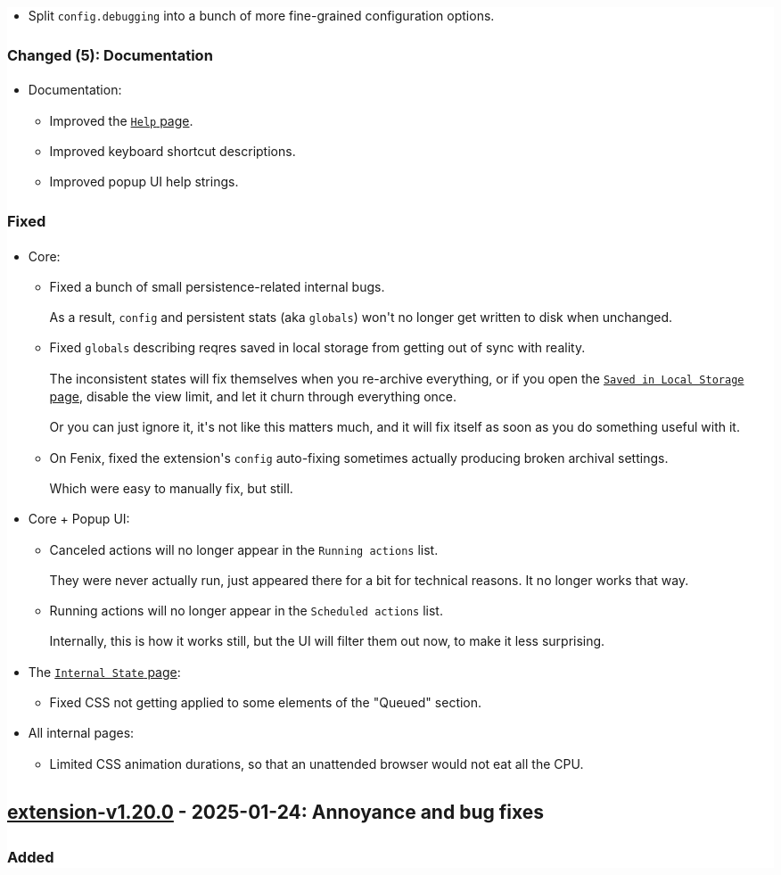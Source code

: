   - Split `config.debugging` into a bunch of more fine-grained configuration options.

### Changed (5): Documentation

- Documentation:

  - Improved the [`Help` page](./extension/page/help.org).

  - Improved keyboard shortcut descriptions.

  - Improved popup UI help strings.

### Fixed

- Core:

  - Fixed a bunch of small persistence-related internal bugs.

    As a result, `config` and persistent stats (aka `globals`) won't no longer get written to disk when unchanged.

  - Fixed `globals` describing reqres saved in local storage from getting out of sync with reality.

    The inconsistent states will fix themselves when you re-archive everything, or if you open the [`Saved in Local Storage` page](#saved-in-extension-ui-only), disable the view limit, and let it churn through everything once.

    Or you can just ignore it, it's not like this matters much, and it will fix itself as soon as you do something useful with it.

  - On Fenix, fixed the extension's `config` auto-fixing sometimes actually producing broken archival settings.

    Which were easy to manually fix, but still.

- Core + Popup UI:

  - Canceled actions will no longer appear in the `Running actions` list.

    They were never actually run, just appeared there for a bit for technical reasons.
    It no longer works that way.

  - Running actions will no longer appear in the `Scheduled actions` list.

    Internally, this is how it works still, but the UI will filter them out now, to make it less surprising.

- The [`Internal State` page](#state-in-extension-ui-only):

  - Fixed CSS not getting applied to some elements of the "Queued" section.

- All internal pages:

  - Limited CSS animation durations, so that an unattended browser would not eat all the CPU.

## [extension-v1.20.0] - 2025-01-24: Annoyance and bug fixes

### Added


[extension-v1.21.1]: https://github.com/Own-Data-Privateer/hoardy-web/compare/extension-v1.21.0...extension-v1.21.1
[extension-v1.21.0]: https://github.com/Own-Data-Privateer/hoardy-web/compare/extension-v1.20.0...extension-v1.21.0
[extension-v1.20.0]: https://github.com/Own-Data-Privateer/hoardy-web/compare/extension-v1.19.0...extension-v1.20.0
[tool-v0.23.0]: https://github.com/Own-Data-Privateer/hoardy-web/compare/tool-v0.22.0...tool-v0.23.0
[tool-v0.22.0]: https://github.com/Own-Data-Privateer/hoardy-web/compare/tool-v0.21.0...tool-v0.22.0
[simple_server-v1.9.0]: https://github.com/Own-Data-Privateer/hoardy-web/compare/simple_server-v1.8.0...simple_server-v1.9.0
[tool-v0.21.0]: https://github.com/Own-Data-Privateer/hoardy-web/compare/tool-v0.20.0...tool-v0.21.0
[extension-v1.19.0]: https://github.com/Own-Data-Privateer/hoardy-web/compare/extension-v1.18.0...extension-v1.19.0
[extension-v1.18.0]: https://github.com/Own-Data-Privateer/hoardy-web/compare/extension-v1.17.2...extension-v1.18.0
[tool-v0.20.0]: https://github.com/Own-Data-Privateer/hoardy-web/compare/tool-v0.19.0...tool-v0.20.0
[simple_server-v1.8.0]: https://github.com/Own-Data-Privateer/hoardy-web/compare/simple_server-v1.7.0...simple_server-v1.8.0
[tool-v0.19.0]: https://github.com/Own-Data-Privateer/hoardy-web/compare/tool-v0.18.1...tool-v0.19.0
[tool-v0.18.1]: https://github.com/Own-Data-Privateer/hoardy-web/compare/tool-v0.18.0...tool-v0.18.1
[tool-v0.18.0]: https://github.com/Own-Data-Privateer/hoardy-web/compare/tool-v0.17.0...tool-v0.18.0
[tool-v0.17.0]: https://github.com/Own-Data-Privateer/hoardy-web/compare/tool-v0.16.0...tool-v0.17.0
[extension-v1.17.2]: https://github.com/Own-Data-Privateer/hoardy-web/compare/extension-v1.17.1...extension-v1.17.2
[extension-v1.17.1]: https://github.com/Own-Data-Privateer/hoardy-web/compare/extension-v1.17.0...extension-v1.17.1
[extension-v1.17.0]: https://github.com/Own-Data-Privateer/hoardy-web/compare/extension-v1.16.1...extension-v1.17.0
[tool-v0.16.0]: https://github.com/Own-Data-Privateer/hoardy-web/compare/tool-v0.15.5.1...tool-v0.16.0
[extension-v1.16.1]: https://github.com/Own-Data-Privateer/hoardy-web/compare/extension-v1.16.0...extension-v1.16.1
[tool-v0.15.5]: https://github.com/Own-Data-Privateer/hoardy-web/compare/tool-v0.15.4...tool-v0.15.5.1
[simple_server-v1.7.0]: https://github.com/Own-Data-Privateer/hoardy-web/compare/simple_server-v1.6.1...simple_server-v1.7.0
[tool-v0.15.4]: https://github.com/Own-Data-Privateer/hoardy-web/compare/tool-v0.15.3...tool-v0.15.4
[tool-v0.15.3]: https://github.com/Own-Data-Privateer/hoardy-web/compare/tool-v0.15.2...tool-v0.15.3
[tool-v0.15.2]: https://github.com/Own-Data-Privateer/hoardy-web/compare/tool-v0.15.1...tool-v0.15.2
[tool-v0.15.1]: https://github.com/Own-Data-Privateer/hoardy-web/compare/tool-v0.15.0...tool-v0.15.1
[tool-v0.15.0]: https://github.com/Own-Data-Privateer/hoardy-web/compare/tool-v0.14.1...tool-v0.15.0
[extension-v1.16.0]: https://github.com/Own-Data-Privateer/hoardy-web/compare/extension-v1.15.1...extension-v1.16.0
[tool-v0.14.1]: https://github.com/Own-Data-Privateer/hoardy-web/compare/tool-v0.14.0...tool-v0.14.1
[simple_server-v1.6.1]: https://github.com/Own-Data-Privateer/hoardy-web/compare/dumb_server-v1.6.0...simple_server-v1.6.1
[extension-v1.15.1]: https://github.com/Own-Data-Privateer/hoardy-web/compare/extension-v1.15.0...extension-v1.15.1
[tool-v0.14.0]: https://github.com/Own-Data-Privateer/hoardy-web/compare/tool-v0.13.0...tool-v0.14.0
[extension-v1.15.0]: https://github.com/Own-Data-Privateer/hoardy-web/compare/extension-v1.14.0...extension-v1.15.0
[extension-v1.14.0]: https://github.com/Own-Data-Privateer/hoardy-web/compare/extension-v1.13.1...extension-v1.14.0
[extension-v1.13.1]: https://github.com/Own-Data-Privateer/hoardy-web/compare/extension-v1.13.0...extension-v1.13.1
[extension-v1.13.0]: https://github.com/Own-Data-Privateer/hoardy-web/compare/extension-v1.12.0...extension-v1.13.0
[tool-v0.13.0]: https://github.com/Own-Data-Privateer/hoardy-web/compare/tool-v0.12.0...tool-v0.13.0
[extension-v1.12.0]: https://github.com/Own-Data-Privateer/hoardy-web/compare/extension-v1.11.0...extension-v1.12.0
[extension-v1.11.0]: https://github.com/Own-Data-Privateer/hoardy-web/compare/extension-v1.10.0...extension-v1.11.0
[extension-v1.10.0]: https://github.com/Own-Data-Privateer/hoardy-web/compare/extension-v1.9.0...extension-v1.10.0
[extension-v1.9.0]: https://github.com/Own-Data-Privateer/hoardy-web/compare/extension-v1.8.1...extension-v1.9.0
[tool-v0.12.0]: https://github.com/Own-Data-Privateer/hoardy-web/compare/tool-v0.11.2...tool-v0.12.0
[extension-v1.8.1]: https://github.com/Own-Data-Privateer/hoardy-web/compare/extension-v1.8.0...extension-v1.8.1
[extension-v1.8.0]: https://github.com/Own-Data-Privateer/hoardy-web/compare/extension-v1.7.0...extension-v1.8.0
[tool-v0.11.2]: https://github.com/Own-Data-Privateer/hoardy-web/compare/tool-v0.11.1...tool-v0.11.2
[extension-v1.7.0]: https://github.com/Own-Data-Privateer/hoardy-web/compare/extension-v1.6.0...extension-v1.7.0
[tool-v0.11.1]: https://github.com/Own-Data-Privateer/hoardy-web/compare/tool-v0.11.0...tool-v0.11.1
[tool-v0.11.0]: https://github.com/Own-Data-Privateer/hoardy-web/compare/tool-v0.9.0...tool-v0.11.0
[tool-v0.9.0]: https://github.com/Own-Data-Privateer/hoardy-web/compare/tool-v0.8.1...tool-v0.9.0
[tool-v0.8.1]: https://github.com/Own-Data-Privateer/hoardy-web/compare/tool-v0.8...tool-v0.8.1
[extension-v1.6.0]: https://github.com/Own-Data-Privateer/hoardy-web/compare/extension-v1.5...extension-v1.6.0
[tool-v0.8]: https://github.com/Own-Data-Privateer/hoardy-web/compare/tool-v0.6...tool-v0.8
[dumb_server-v1.6.0]: https://github.com/Own-Data-Privateer/hoardy-web/compare/dumb_server-v1.5.5...dumb_server-v1.6.0
[dumb_server-v1.5.5]: https://github.com/Own-Data-Privateer/hoardy-web/compare/dumb_server-v1.5...dumb_server-v1.5.5
[tool-v0.6]: https://github.com/Own-Data-Privateer/hoardy-web/compare/tool-v0.5...tool-v0.6
[tool-v0.5]: https://github.com/Own-Data-Privateer/hoardy-web/releases/tag/tool-v0.5
[dumb_server-v1.5]: https://github.com/Own-Data-Privateer/hoardy-web/compare/dumb_server-v1.1...dumb_server-v1.5
[extension-v1.5]: https://github.com/Own-Data-Privateer/hoardy-web/compare/extension-v1.4...extension-v1.5
[extension-v1.4]: https://github.com/Own-Data-Privateer/hoardy-web/compare/extension-v1.3.5...extension-v1.4
[extension-v1.3.5]: https://github.com/Own-Data-Privateer/hoardy-web/compare/extension-v1.3...extension-v1.3.5
[extension-v1.3]: https://github.com/Own-Data-Privateer/hoardy-web/compare/extension-v1.1...extension-v1.3
[extension-v1.1]: https://github.com/Own-Data-Privateer/hoardy-web/compare/extension-v1.0...extension-v1.1
[dumb_server-v1.1]: https://github.com/Own-Data-Privateer/hoardy-web/compare/dumb_server-v1.0...dumb_server-v1.1
[dumb_server-v1.0]: https://github.com/Own-Data-Privateer/hoardy-web/compare/dumb_server-v0.1...dumb_server-v1.0
[extension-v1.0]: https://github.com/Own-Data-Privateer/hoardy-web/compare/extension-v0.1...extension-v1.0
[extension-v0.1]: https://github.com/Own-Data-Privateer/hoardy-web/releases/tag/extension-v0.1
[dumb_server-v0.1]: https://github.com/Own-Data-Privateer/hoardy-web/releases/tag/dumb_server-v0.1